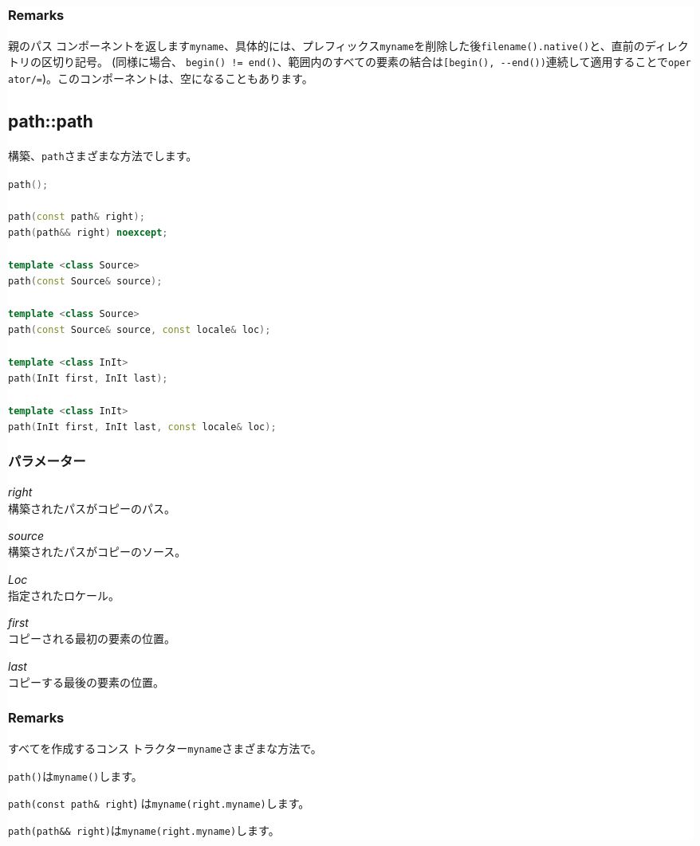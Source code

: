 ### <a name="remarks"></a>Remarks

親のパス コンポーネントを返します`myname`、具体的には、プレフィックス`myname`を削除した後`filename().native()`と、直前のディレクトリの区切り記号。 (同様に場合、 `begin() != end()`、範囲内のすべての要素の結合は`[begin(), --end())`連続して適用することで`operator/=`)。このコンポーネントは、空になることもあります。

## <a name="path"></a> path::path

構築、`path`さまざまな方法でします。

```cpp
path();

path(const path& right);
path(path&& right) noexcept;

template <class Source>
path(const Source& source);

template <class Source>
path(const Source& source, const locale& loc);

template <class InIt>
path(InIt first, InIt last);

template <class InIt>
path(InIt first, InIt last, const locale& loc);
```

### <a name="parameters"></a>パラメーター

*right*<br/>
構築されたパスがコピーのパス。

*source*<br/>
構築されたパスがコピーのソース。

*Loc*<br/>
指定されたロケール。

*first*<br/>
コピーされる最初の要素の位置。

*last*<br/>
コピーする最後の要素の位置。

### <a name="remarks"></a>Remarks

すべてを作成するコンス トラクター`myname`さまざまな方法で。

`path()`は`myname()`します。

`path(const path& right`) は`myname(right.myname)`します。

`path(path&& right)`は`myname(right.myname)`します。
